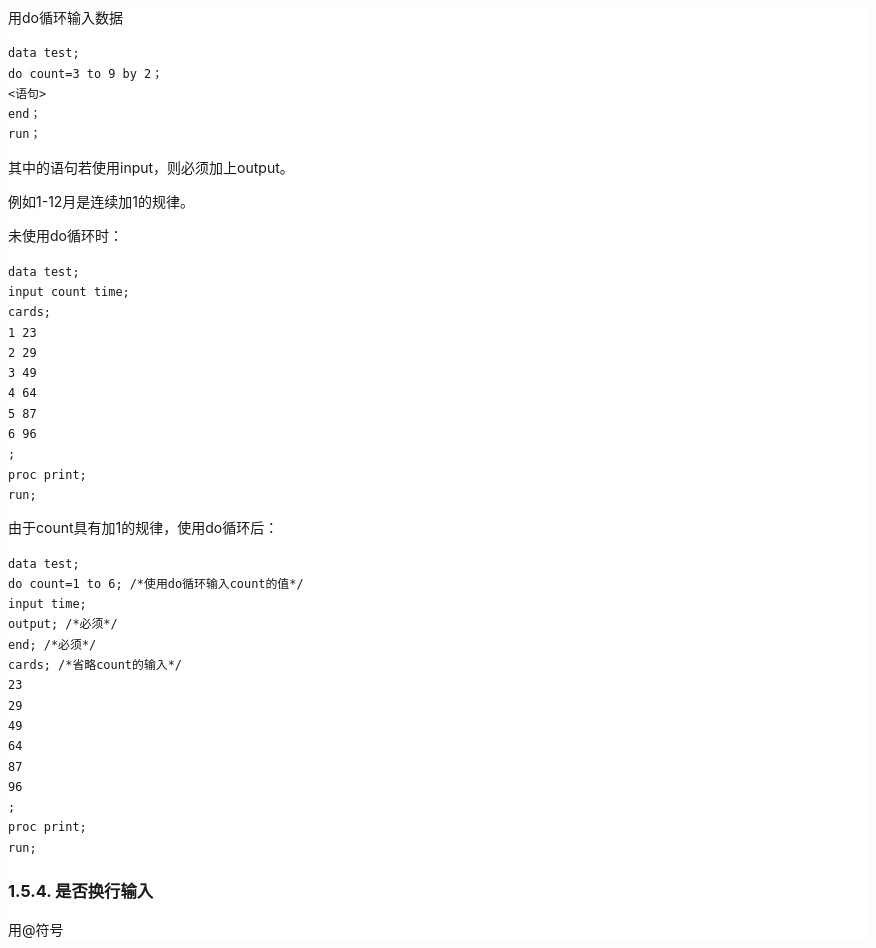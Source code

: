   用do循环输入数据

  ```sas
  data test;
  do count=3 to 9 by 2；
  <语句>
  end；
  run；
  ```

  其中的语句若使用input，则必须加上output。

  例如1-12月是连续加1的规律。

  未使用do循环时：

  ```sas
  data test;
  input count time;
  cards;
  1 23
  2 29
  3 49
  4 64
  5 87
  6 96
  ;
  proc print;
  run;
  ```

  由于count具有加1的规律，使用do循环后：

  ```sas
  data test;
  do count=1 to 6; /*使用do循环输入count的值*/
  input time;
  output; /*必须*/
  end; /*必须*/
  cards; /*省略count的输入*/
  23
  29
  49
  64
  87
  96
  ;
  proc print;
  run;
  ```


<a id="markdown-154-是否换行输入" name="154-是否换行输入"></a>
### 1.5.4. 是否换行输入

  用@符号
